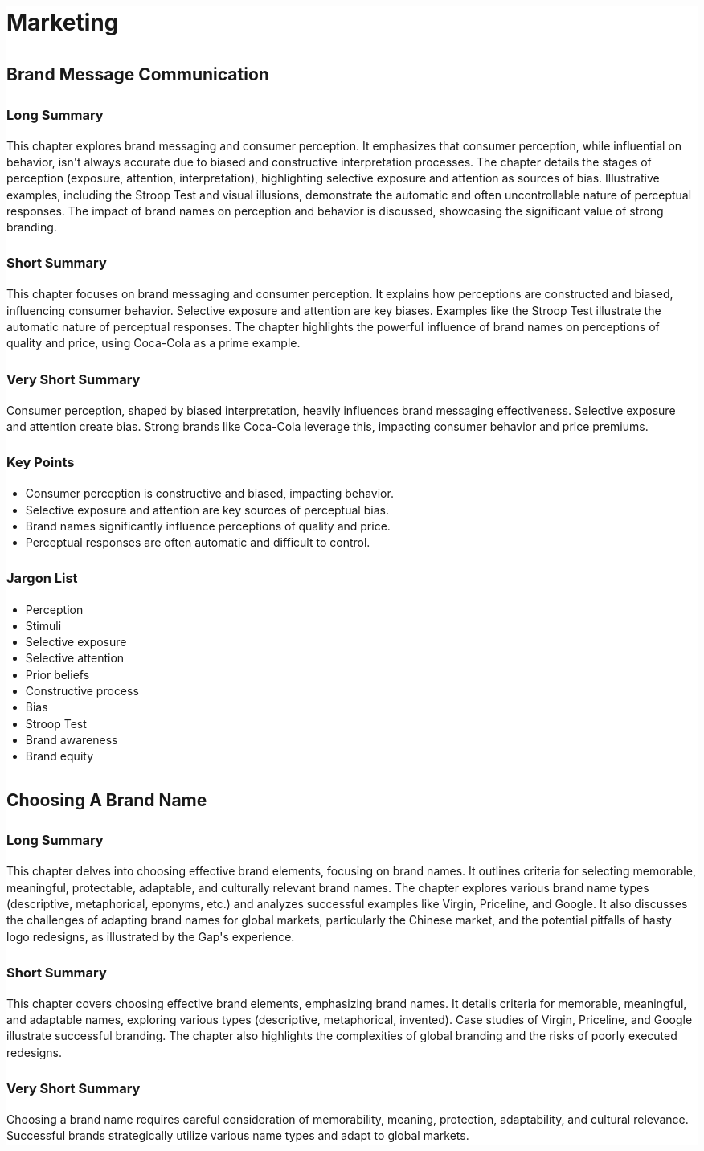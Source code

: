 # Marketing
## Brand Message Communication
### Long Summary
This chapter explores brand messaging and consumer perception.  It emphasizes that consumer perception, while influential on behavior, isn't always accurate due to biased and constructive interpretation processes.  The chapter details the stages of perception (exposure, attention, interpretation), highlighting selective exposure and attention as sources of bias.  Illustrative examples, including the Stroop Test and visual illusions, demonstrate the automatic and often uncontrollable nature of perceptual responses. The impact of brand names on perception and behavior is discussed, showcasing the significant value of strong branding.
### Short Summary
This chapter focuses on brand messaging and consumer perception.  It explains how perceptions are constructed and biased, influencing consumer behavior.  Selective exposure and attention are key biases.  Examples like the Stroop Test illustrate the automatic nature of perceptual responses.  The chapter highlights the powerful influence of brand names on perceptions of quality and price, using Coca-Cola as a prime example.
### Very Short Summary
Consumer perception, shaped by biased interpretation, heavily influences brand messaging effectiveness. Selective exposure and attention create bias. Strong brands like Coca-Cola leverage this, impacting consumer behavior and price premiums.
### Key Points
- Consumer perception is constructive and biased, impacting behavior.
- Selective exposure and attention are key sources of perceptual bias.
- Brand names significantly influence perceptions of quality and price.
- Perceptual responses are often automatic and difficult to control.
### Jargon List
- Perception
- Stimuli
- Selective exposure
- Selective attention
- Prior beliefs
- Constructive process
- Bias
- Stroop Test
- Brand awareness
- Brand equity

## Choosing A Brand Name
### Long Summary
This chapter delves into choosing effective brand elements, focusing on brand names.  It outlines criteria for selecting memorable, meaningful, protectable, adaptable, and culturally relevant brand names.  The chapter explores various brand name types (descriptive, metaphorical, eponyms, etc.) and analyzes successful examples like Virgin, Priceline, and Google.  It also discusses the challenges of adapting brand names for global markets, particularly the Chinese market, and the potential pitfalls of hasty logo redesigns, as illustrated by the Gap's experience.
### Short Summary
This chapter covers choosing effective brand elements, emphasizing brand names.  It details criteria for memorable, meaningful, and adaptable names, exploring various types (descriptive, metaphorical, invented). Case studies of Virgin, Priceline, and Google illustrate successful branding.  The chapter also highlights the complexities of global branding and the risks of poorly executed redesigns.
### Very Short Summary
Choosing a brand name requires careful consideration of memorability, meaning, protection, adaptability, and cultural relevance. Successful brands strategically utilize various name types and adapt to global markets.